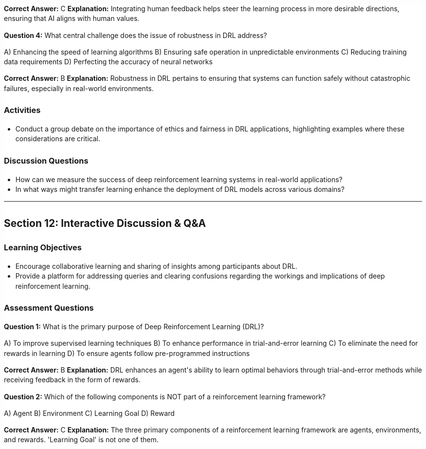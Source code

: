 **Correct Answer:** C
**Explanation:** Integrating human feedback helps steer the learning process in more desirable directions, ensuring that AI aligns with human values.

**Question 4:** What central challenge does the issue of robustness in DRL address?

  A) Enhancing the speed of learning algorithms
  B) Ensuring safe operation in unpredictable environments
  C) Reducing training data requirements
  D) Perfecting the accuracy of neural networks

**Correct Answer:** B
**Explanation:** Robustness in DRL pertains to ensuring that systems can function safely without catastrophic failures, especially in real-world environments.

### Activities
- Conduct a group debate on the importance of ethics and fairness in DRL applications, highlighting examples where these considerations are critical.

### Discussion Questions
- How can we measure the success of deep reinforcement learning systems in real-world applications?
- In what ways might transfer learning enhance the deployment of DRL models across various domains?

---

## Section 12: Interactive Discussion & Q&A

### Learning Objectives
- Encourage collaborative learning and sharing of insights among participants about DRL.
- Provide a platform for addressing queries and clearing confusions regarding the workings and implications of deep reinforcement learning.

### Assessment Questions

**Question 1:** What is the primary purpose of Deep Reinforcement Learning (DRL)?

  A) To improve supervised learning techniques
  B) To enhance performance in trial-and-error learning
  C) To eliminate the need for rewards in learning
  D) To ensure agents follow pre-programmed instructions

**Correct Answer:** B
**Explanation:** DRL enhances an agent's ability to learn optimal behaviors through trial-and-error methods while receiving feedback in the form of rewards.

**Question 2:** Which of the following components is NOT part of a reinforcement learning framework?

  A) Agent
  B) Environment
  C) Learning Goal
  D) Reward

**Correct Answer:** C
**Explanation:** The three primary components of a reinforcement learning framework are agents, environments, and rewards. 'Learning Goal' is not one of them.
